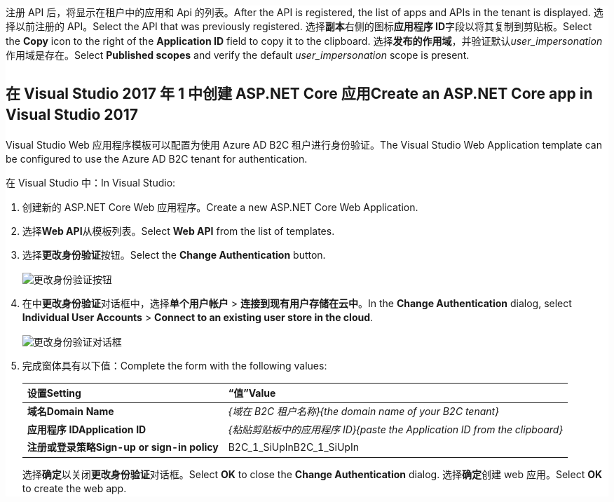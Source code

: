 <span data-ttu-id="15202-156">注册 API 后，将显示在租户中的应用和 Api 的列表。</span><span class="sxs-lookup"><span data-stu-id="15202-156">After the API is registered, the list of apps and APIs in the tenant is displayed.</span></span> <span data-ttu-id="15202-157">选择以前注册的 API。</span><span class="sxs-lookup"><span data-stu-id="15202-157">Select the API that was previously registered.</span></span> <span data-ttu-id="15202-158">选择**副本**右侧的图标**应用程序 ID**字段以将其复制到剪贴板。</span><span class="sxs-lookup"><span data-stu-id="15202-158">Select the **Copy** icon to the right of the **Application ID** field to copy it to the clipboard.</span></span> <span data-ttu-id="15202-159">选择**发布的作用域**，并验证默认*user_impersonation*作用域是存在。</span><span class="sxs-lookup"><span data-stu-id="15202-159">Select **Published scopes** and verify the default *user_impersonation* scope is present.</span></span>

## <a name="create-an-aspnet-core-app-in-visual-studio-2017"></a><span data-ttu-id="15202-160">在 Visual Studio 2017 年 1 中创建 ASP.NET Core 应用</span><span class="sxs-lookup"><span data-stu-id="15202-160">Create an ASP.NET Core app in Visual Studio 2017</span></span>

<span data-ttu-id="15202-161">Visual Studio Web 应用程序模板可以配置为使用 Azure AD B2C 租户进行身份验证。</span><span class="sxs-lookup"><span data-stu-id="15202-161">The Visual Studio Web Application template can be configured to use the Azure AD B2C tenant for authentication.</span></span>

<span data-ttu-id="15202-162">在 Visual Studio 中：</span><span class="sxs-lookup"><span data-stu-id="15202-162">In Visual Studio:</span></span>

1. <span data-ttu-id="15202-163">创建新的 ASP.NET Core Web 应用程序。</span><span class="sxs-lookup"><span data-stu-id="15202-163">Create a new ASP.NET Core Web Application.</span></span> 
2. <span data-ttu-id="15202-164">选择**Web API**从模板列表。</span><span class="sxs-lookup"><span data-stu-id="15202-164">Select **Web API** from the list of templates.</span></span>
3. <span data-ttu-id="15202-165">选择**更改身份验证**按钮。</span><span class="sxs-lookup"><span data-stu-id="15202-165">Select the **Change Authentication** button.</span></span>

    ![更改身份验证按钮](./azure-ad-b2c-webapi/change-auth-button.png)

4. <span data-ttu-id="15202-167">在中**更改身份验证**对话框中，选择**单个用户帐户** > **连接到现有用户存储在云中**。</span><span class="sxs-lookup"><span data-stu-id="15202-167">In the **Change Authentication** dialog, select **Individual User Accounts** > **Connect to an existing user store in the cloud**.</span></span>

    ![更改身份验证对话框](./azure-ad-b2c-webapi/change-auth-dialog.png)

5. <span data-ttu-id="15202-169">完成窗体具有以下值：</span><span class="sxs-lookup"><span data-stu-id="15202-169">Complete the form with the following values:</span></span>

    | <span data-ttu-id="15202-170">设置</span><span class="sxs-lookup"><span data-stu-id="15202-170">Setting</span></span>                       | <span data-ttu-id="15202-171">“值”</span><span class="sxs-lookup"><span data-stu-id="15202-171">Value</span></span>                                                 |
    |-------------------------------|-------------------------------------------------------|
    | <span data-ttu-id="15202-172">**域名**</span><span class="sxs-lookup"><span data-stu-id="15202-172">**Domain Name**</span></span>               | <span data-ttu-id="15202-173">*{域在 B2C 租户名称}*</span><span class="sxs-lookup"><span data-stu-id="15202-173">*{the domain name of your B2C tenant}*</span></span>                |
    | <span data-ttu-id="15202-174">**应用程序 ID**</span><span class="sxs-lookup"><span data-stu-id="15202-174">**Application ID**</span></span>            | <span data-ttu-id="15202-175">*{粘贴剪贴板中的应用程序 ID}*</span><span class="sxs-lookup"><span data-stu-id="15202-175">*{paste the Application ID from the clipboard}*</span></span>       |
    | <span data-ttu-id="15202-176">**注册或登录策略**</span><span class="sxs-lookup"><span data-stu-id="15202-176">**Sign-up or sign-in policy**</span></span> | <span data-ttu-id="15202-177">B2C_1_SiUpIn</span><span class="sxs-lookup"><span data-stu-id="15202-177">B2C_1_SiUpIn</span></span>                                          |

    <span data-ttu-id="15202-178">选择**确定**以关闭**更改身份验证**对话框。</span><span class="sxs-lookup"><span data-stu-id="15202-178">Select **OK** to close the **Change Authentication** dialog.</span></span> <span data-ttu-id="15202-179">选择**确定**创建 web 应用。</span><span class="sxs-lookup"><span data-stu-id="15202-179">Select **OK** to create the web app.</span></span>
